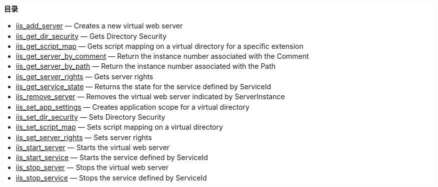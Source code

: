 **目录**

-   [iis\_add\_server](/ref/iisfunc.html#iis_add_server) — Creates a new
    virtual web server
-   [iis\_get\_dir\_security](/ref/iisfunc.html#iis_get_dir_security) —
    Gets Directory Security
-   [iis\_get\_script\_map](/ref/iisfunc.html#iis_get_script_map) — Gets
    script mapping on a virtual directory for a specific extension
-   [iis\_get\_server\_by\_comment](/ref/iisfunc.html#iis_get_server_by_comment)
    — Return the instance number associated with the Comment
-   [iis\_get\_server\_by\_path](/ref/iisfunc.html#iis_get_server_by_path)
    — Return the instance number associated with the Path
-   [iis\_get\_server\_rights](/ref/iisfunc.html#iis_get_server_rights)
    — Gets server rights
-   [iis\_get\_service\_state](/ref/iisfunc.html#iis_get_service_state)
    — Returns the state for the service defined by ServiceId
-   [iis\_remove\_server](/ref/iisfunc.html#iis_remove_server) — Removes
    the virtual web server indicated by ServerInstance
-   [iis\_set\_app\_settings](/ref/iisfunc.html#iis_set_app_settings) —
    Creates application scope for a virtual directory
-   [iis\_set\_dir\_security](/ref/iisfunc.html#iis_set_dir_security) —
    Sets Directory Security
-   [iis\_set\_script\_map](/ref/iisfunc.html#iis_set_script_map) — Sets
    script mapping on a virtual directory
-   [iis\_set\_server\_rights](/ref/iisfunc.html#iis_set_server_rights)
    — Sets server rights
-   [iis\_start\_server](/ref/iisfunc.html#iis_start_server) — Starts
    the virtual web server
-   [iis\_start\_service](/ref/iisfunc.html#iis_start_service) — Starts
    the service defined by ServiceId
-   [iis\_stop\_server](/ref/iisfunc.html#iis_stop_server) — Stops the
    virtual web server
-   [iis\_stop\_service](/ref/iisfunc.html#iis_stop_service) — Stops the
    service defined by ServiceId
